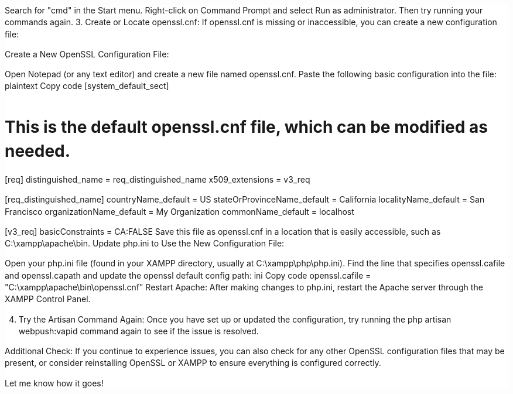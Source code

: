 Search for "cmd" in the Start menu.
Right-click on Command Prompt and select Run as administrator.
Then try running your commands again.
3. Create or Locate openssl.cnf:
If openssl.cnf is missing or inaccessible, you can create a new configuration file:

Create a New OpenSSL Configuration File:

Open Notepad (or any text editor) and create a new file named openssl.cnf.
Paste the following basic configuration into the file:
plaintext
Copy code
[system_default_sect]
# This is the default openssl.cnf file, which can be modified as needed.

[req]
distinguished_name = req_distinguished_name
x509_extensions = v3_req

[req_distinguished_name]
countryName_default = US
stateOrProvinceName_default = California
localityName_default = San Francisco
organizationName_default = My Organization
commonName_default = localhost

[v3_req]
basicConstraints = CA:FALSE
Save this file as openssl.cnf in a location that is easily accessible, such as C:\xampp\apache\bin\.
Update php.ini to Use the New Configuration File:

Open your php.ini file (found in your XAMPP directory, usually at C:\xampp\php\php.ini).
Find the line that specifies openssl.cafile and openssl.capath and update the openssl default config path:
ini
Copy code
openssl.cafile = "C:\xampp\apache\bin\openssl.cnf"
Restart Apache: After making changes to php.ini, restart the Apache server through the XAMPP Control Panel.

4. Try the Artisan Command Again:
Once you have set up or updated the configuration, try running the php artisan webpush:vapid command again to see if the issue is resolved.

Additional Check:
If you continue to experience issues, you can also check for any other OpenSSL configuration files that may be present, or consider reinstalling OpenSSL or XAMPP to ensure everything is configured correctly.

Let me know how it goes!

